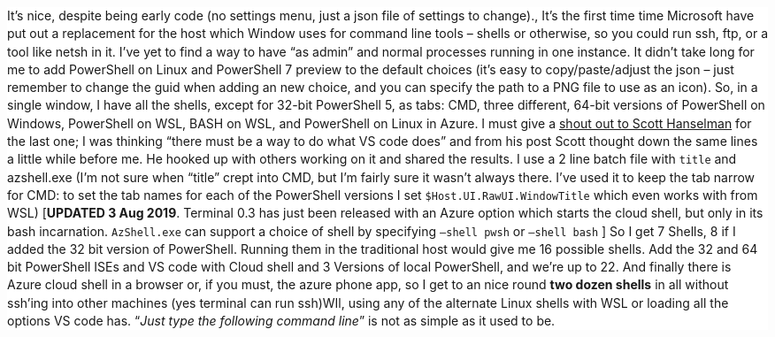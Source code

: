It’s nice, despite being early code (no settings menu, just a json file of settings to change)., It’s the first time time Microsoft have put out a replacement for the host which Window uses for command line tools – shells or otherwise, so you could run ssh, ftp, or a tool like netsh in it.  I’ve yet to find a way to have “as admin” and normal processes running in one instance. It didn’t take long for me to add PowerShell on Linux and PowerShell 7 preview to the default choices (it’s easy to copy/paste/adjust the json – just remember to change the guid when adding an new choice, and you can specify the path to a PNG file to use as an icon).
So, in a single window, I have all the shells, except for 32-bit PowerShell 5, as tabs:  CMD, three different, 64-bit versions of PowerShell on Windows, PowerShell on WSL, BASH on WSL, and PowerShell on Linux in Azure.
I must give a [shout out to Scott Hanselman](https://www.hanselman.com/blog/AnExperimentTheAzureCloudShellAtTheCommandLineWithAZSHELL.aspx) for the last one; I was thinking “there must be a way to do what VS code does” and from his post Scott thought down the same lines a little while before me. He hooked up with others working on it and shared the results. I use a 2 line batch file with `title` and azshell.exe (I’m not sure when “title” crept into CMD, but I’m fairly sure it wasn’t always there. I’ve used it to keep the tab narrow for CMD: to set the tab names for each of the PowerShell versions I set `$Host.UI.RawUI.WindowTitle` which even works with from WSL) [**UPDATED 3 Aug 2019**. Terminal 0.3 has just been released with an Azure option which starts the cloud shell, but only in its bash incarnation. `AzShell.exe` can support a choice of shell by specifying `–shell pwsh` or `–shell bash` ] 
So I get 7 Shells, 8 if I added the 32 bit version of PowerShell. Running them in the traditional host would give me 16 possible shells. Add the 32 and 64 bit PowerShell ISEs and VS code with Cloud shell and 3 Versions of local PowerShell, and we’re up to 22. And finally there is Azure cloud shell in a browser or, if you must, the azure phone app, so I get to an nice round **two dozen shells** in all without ssh’ing into other machines (yes terminal can run ssh)WIl, using any of the alternate Linux shells with WSL or loading all the options VS code has. “_Just type the following command line_” is not as simple as it used to be.

